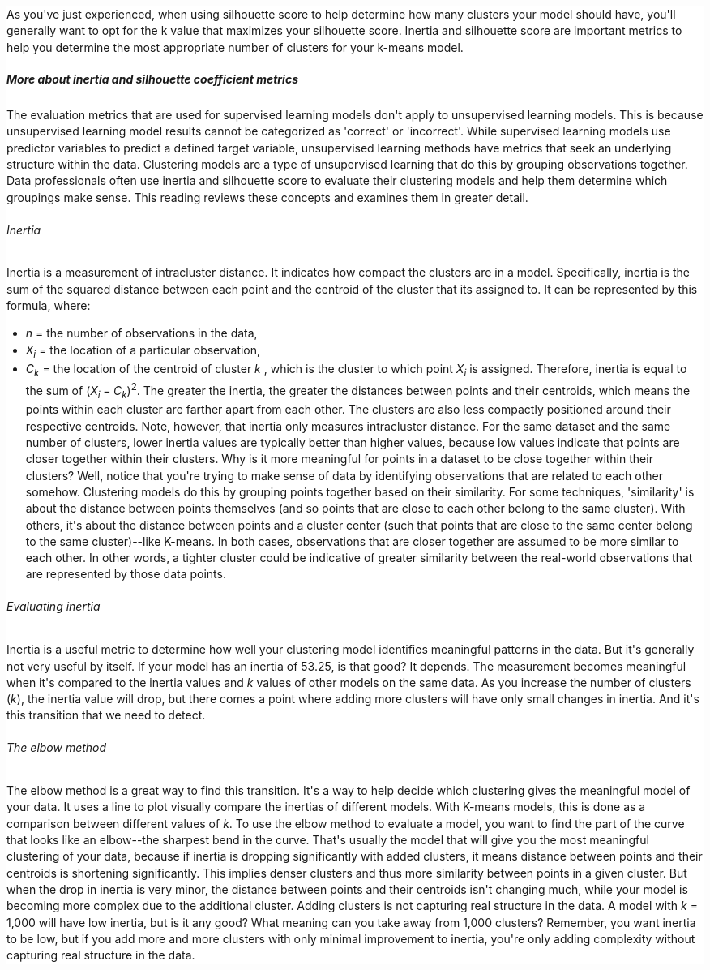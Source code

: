 As you've just experienced, when using silhouette score to help determine how many clusters your model should have, you'll generally want to opt for the k value that maximizes your silhouette score. Inertia and silhouette score are important metrics to help you determine the most appropriate number of clusters for your k-means model.
##### More about inertia and silhouette coefficient metrics
The evaluation metrics that are used for supervised learning models don't apply to unsupervised learning models. This is because unsupervised learning model results cannot be categorized as 'correct' or 'incorrect'. While supervised learning models use predictor variables to predict a defined target variable, unsupervised learning methods have metrics that seek an underlying structure within the data.
Clustering models are a type of unsupervised learning that do this by grouping observations together. Data professionals often use inertia and silhouette score to evaluate their clustering models and help them determine which groupings make sense. This reading reviews these concepts and examines them in greater detail.
###### Inertia
Inertia is a measurement of intracluster distance. It indicates how compact the clusters are in a model. Specifically, inertia is the sum of the squared distance between each point and the centroid of the cluster that its assigned to. It can be represented by this formula, where:
- $n$ = the number of observations in the data,
- $X_i$ = the location of a particular observation,
- $C_k$ = the location of the centroid of cluster $k$ , which is the cluster to which point $X_i$ is assigned.
Therefore, inertia is equal to the sum of ${{(X_i - C_k)^2}}$.
The greater the inertia, the greater the distances between points and their centroids, which means the points within each cluster are farther apart from each other. The clusters are also less compactly positioned around their respective centroids. Note, however, that inertia only measures intracluster distance.
For the same dataset and the same number of clusters, lower inertia values are typically better than higher values, because low values indicate that points are closer together within their clusters. Why is it more meaningful for points in a dataset to be close together within their clusters? Well, notice that you're trying to make sense of data by identifying observations that are related to each other somehow. 
Clustering models do this by grouping points together based on their similarity. For some techniques, 'similarity' is about the distance between points themselves (and so points that are close to each other belong to the same cluster). With others, it's about the distance between points and a cluster center (such that points that are close to the same center belong to the same cluster)--like K-means.
In both cases, observations that are closer together are assumed to be more similar to each other.  In other words, a tighter cluster could be indicative of greater similarity between the real-world observations that are represented by those data points.
###### Evaluating inertia
Inertia is a useful metric to determine how well your clustering model identifies meaningful patterns in the data. But it's generally not very useful by itself. If your model has an inertia of 53.25, is that good? It depends. The measurement becomes meaningful when it's compared to the inertia values and $k$ values of other models on the same data. As you increase the number of clusters ($k$), the inertia value will drop, but there comes a point where adding more clusters will have only small changes in inertia. And it's this transition that we need to detect.
###### The elbow method
The elbow method is a great way to find this transition. It's a way to help decide which clustering gives the meaningful model of your data. It uses a line to plot visually compare the inertias of different models. With K-means models, this is done as a comparison between different values of $k$.
To use the elbow method to evaluate a model, you want to find the part of the curve that looks like an elbow--the sharpest bend in the curve. That's usually the model that will give you the most meaningful clustering of your data, because if inertia is dropping significantly with added clusters, it means distance between points and their centroids is shortening significantly. This implies denser clusters and thus more similarity between points in a given cluster. But when the drop in inertia is very minor, the distance between points and their centroids isn't changing much, while your model is becoming more complex due to the additional cluster. Adding clusters is not capturing real structure in the data. A model with $k$ = 1,000 will have low inertia, but is it any good? What meaning can you take away from 1,000 clusters?
Remember, you want inertia to be low, but if you add more and more clusters with only minimal improvement to inertia, you're only adding complexity without capturing real structure in the data.